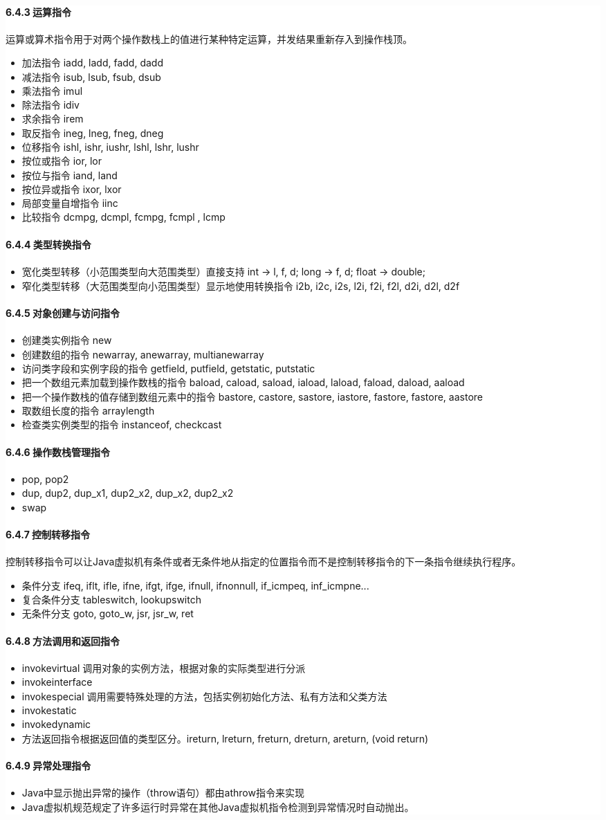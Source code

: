 #### 6.4.3 运算指令
运算或算术指令用于对两个操作数栈上的值进行某种特定运算，并发结果重新存入到操作栈顶。
* 加法指令 iadd, ladd, fadd, dadd
* 减法指令 isub, lsub, fsub, dsub
* 乘法指令 imul
* 除法指令 idiv
* 求余指令 irem
* 取反指令 ineg, lneg, fneg, dneg
* 位移指令 ishl, ishr, iushr, lshl, lshr, lushr
* 按位或指令 ior, lor
* 按位与指令 iand, land
* 按位异或指令 ixor, lxor
* 局部变量自增指令 iinc
* 比较指令 dcmpg, dcmpl, fcmpg, fcmpl , lcmp

#### 6.4.4 类型转换指令
* 宽化类型转移（小范围类型向大范围类型）直接支持 int -> l, f, d; long -> f, d; float -> double;
* 窄化类型转移（大范围类型向小范围类型）显示地使用转换指令 i2b, i2c, i2s, l2i, f2i, f2l, d2i, d2l, d2f

#### 6.4.5 对象创建与访问指令
* 创建类实例指令 new
* 创建数组的指令 newarray, anewarray, multianewarray
* 访问类字段和实例字段的指令 getfield, putfield, getstatic, putstatic
* 把一个数组元素加载到操作数栈的指令 baload, caload, saload, iaload, laload, faload, daload, aaload
* 把一个操作数栈的值存储到数组元素中的指令 bastore, castore, sastore, iastore, fastore, fastore, aastore
* 取数组长度的指令 arraylength
* 检查类实例类型的指令 instanceof, checkcast

#### 6.4.6 操作数栈管理指令
* pop, pop2
* dup, dup2, dup_x1, dup2_x2, dup_x2, dup2_x2
* swap

#### 6.4.7 控制转移指令
控制转移指令可以让Java虚拟机有条件或者无条件地从指定的位置指令而不是控制转移指令的下一条指令继续执行程序。
* 条件分支 ifeq, iflt, ifle, ifne, ifgt, ifge, ifnull, ifnonnull, if_icmpeq, inf_icmpne...
* 复合条件分支 tableswitch, lookupswitch
* 无条件分支 goto, goto_w, jsr, jsr_w, ret

#### 6.4.8 方法调用和返回指令
* invokevirtual 调用对象的实例方法，根据对象的实际类型进行分派
* invokeinterface
* invokespecial 调用需要特殊处理的方法，包括实例初始化方法、私有方法和父类方法
* invokestatic
* invokedynamic
* 方法返回指令根据返回值的类型区分。ireturn, lreturn, freturn, dreturn, areturn, (void return)

#### 6.4.9 异常处理指令
* Java中显示抛出异常的操作（throw语句）都由athrow指令来实现
* Java虚拟机规范规定了许多运行时异常在其他Java虚拟机指令检测到异常情况时自动抛出。

